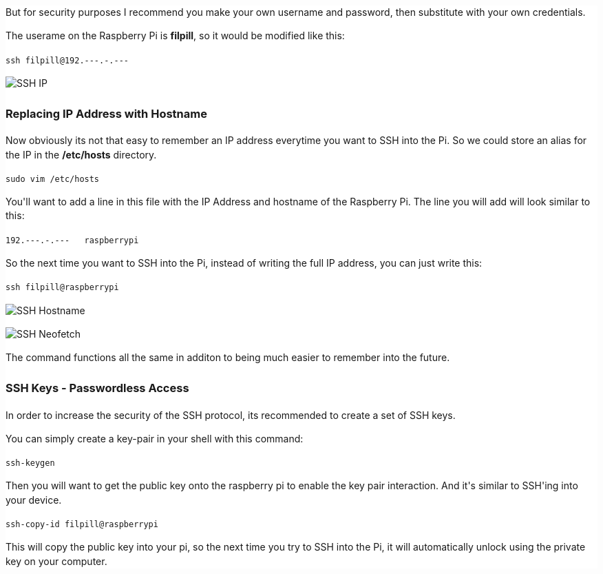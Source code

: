 But for security purposes I recommend you make your own username and password, then substitute with your own credentials.

The userame on the Raspberry Pi is **filpill**, so it would be modified like this:

```[bash]
ssh filpill@192.---.-.---
```
![SSH IP](/img/piSSH/ssh_ip.jpg#center)

### Replacing IP Address with Hostname 

Now obviously its not that easy to remember an IP address everytime you want to SSH into the Pi. So we could store an alias for the IP in the **/etc/hosts** directory.

```[bash]
sudo vim /etc/hosts
```

You'll want to add a line in this file with the IP Address and hostname of the Raspberry Pi. The line you will add will look similar to this:

```[bash]
192.---.-.---   raspberrypi
```

So the next time you want to SSH into the Pi, instead of writing the full IP address, you can just write this:

```[bash]
ssh filpill@raspberrypi
```

![SSH Hostname](/img/piSSH/ssh_hostname.jpg#center)


![SSH Neofetch](/img/piSSH/ssh_neofetch.jpg#center)

The command functions all the same in additon to being much easier to remember into the future.

### SSH Keys - Passwordless Access

In order to increase the security of the SSH protocol, its recommended to create a set of SSH keys.

You can simply create a key-pair in your shell with this command:

```[bash]
ssh-keygen
```

Then you will want to get the public key onto the raspberry pi to enable the key pair interaction. And it's similar to SSH'ing into your device.

```[bash]
ssh-copy-id filpill@raspberrypi
```

This will copy the public key into your pi, so the next time you try to SSH into the Pi, it will automatically unlock using the private key on your computer.
